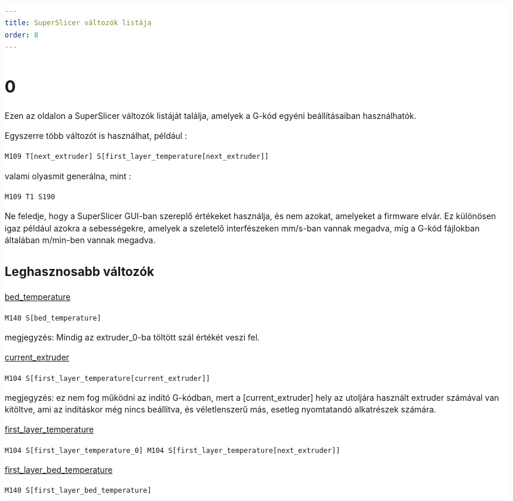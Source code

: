 ```yaml
---
title: SuperSlicer változók listája
order: 8
---
```


# 0

Ezen az oldalon a SuperSlicer változók listáját találja, amelyek a G-kód egyéni beállításaiban használhatók.

Egyszerre több változót is használhat, például :

```text
M109 T[next_extruder] S[first_layer_temperature[next_extruder]]
```

valami olyasmit generálna, mint :

```text
M109 T1 S190
```

Ne feledje, hogy a SuperSlicer GUI-ban szereplő értékeket használja, és nem azokat, amelyeket a firmware elvár. Ez különösen igaz például azokra a sebességekre, amelyek a szeletelő interfészeken mm/s-ban vannak megadva, míg a G-kód fájlokban általában m/min-ben vannak megadva.

## Leghasznosabb változók

[bed\_temperature](variable_list/bed_temperature.md)

```text
M140 S[bed_temperature]
```

megjegyzés: Mindig az extruder\_0-ba töltött szál értékét veszi fel.

[current\_extruder](current_extruder.md)

```text
M104 S[first_layer_temperature[current_extruder]]
```

megjegyzés: ez nem fog működni az indító G-kódban, mert a \[current\_extruder\] hely az utoljára használt extruder számával van kitöltve, ami az indításkor még nincs beállítva, és véletlenszerű más, esetleg nyomtatandó alkatrészek számára.

[first\_layer\_temperature](first_layer_temperature.md)

```text
M104 S[first_layer_temperature_0] M104 S[first_layer_temperature[next_extruder]]
```

[first\_layer\_bed\_temperature](first_layer_bed_temperature.md)

```text
M140 S[first_layer_bed_temperature]
```
